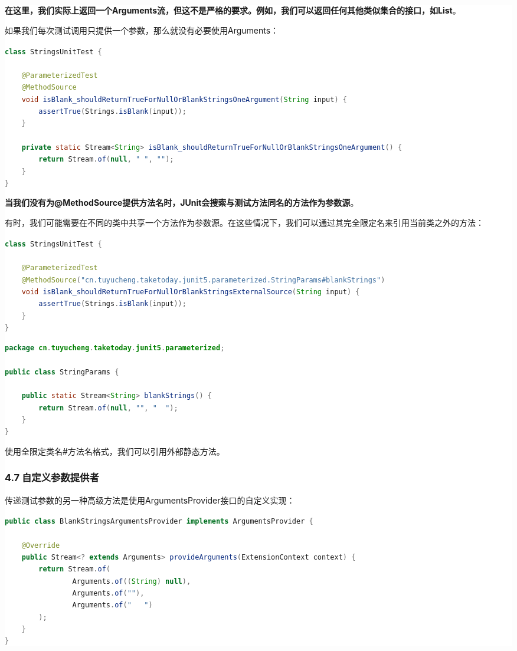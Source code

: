 **在这里，我们实际上返回一个Arguments流，但这不是严格的要求。例如，我们可以返回任何其他类似集合的接口，如List**。

如果我们每次测试调用只提供一个参数，那么就没有必要使用Arguments：

```java
class StringsUnitTest {

    @ParameterizedTest
    @MethodSource
    void isBlank_shouldReturnTrueForNullOrBlankStringsOneArgument(String input) {
        assertTrue(Strings.isBlank(input));
    }

    private static Stream<String> isBlank_shouldReturnTrueForNullOrBlankStringsOneArgument() {
        return Stream.of(null, " ", "");
    }
}
```

**当我们没有为@MethodSource提供方法名时，JUnit会搜索与测试方法同名的方法作为参数源**。

有时，我们可能需要在不同的类中共享一个方法作为参数源。在这些情况下，我们可以通过其完全限定名来引用当前类之外的方法：

```java
class StringsUnitTest {

    @ParameterizedTest
    @MethodSource("cn.tuyucheng.taketoday.junit5.parameterized.StringParams#blankStrings")
    void isBlank_shouldReturnTrueForNullOrBlankStringsExternalSource(String input) {
        assertTrue(Strings.isBlank(input));
    }
}
```

```java
package cn.tuyucheng.taketoday.junit5.parameterized;

public class StringParams {

    public static Stream<String> blankStrings() {
        return Stream.of(null, "", "  ");
    }
}
```

使用全限定类名#方法名格式，我们可以引用外部静态方法。

### 4.7 自定义参数提供者

传递测试参数的另一种高级方法是使用ArgumentsProvider接口的自定义实现：

```java
public class BlankStringsArgumentsProvider implements ArgumentsProvider {

    @Override
    public Stream<? extends Arguments> provideArguments(ExtensionContext context) {
        return Stream.of(
                Arguments.of((String) null),
                Arguments.of(""),
                Arguments.of("   ")
        );
    }
}
```
